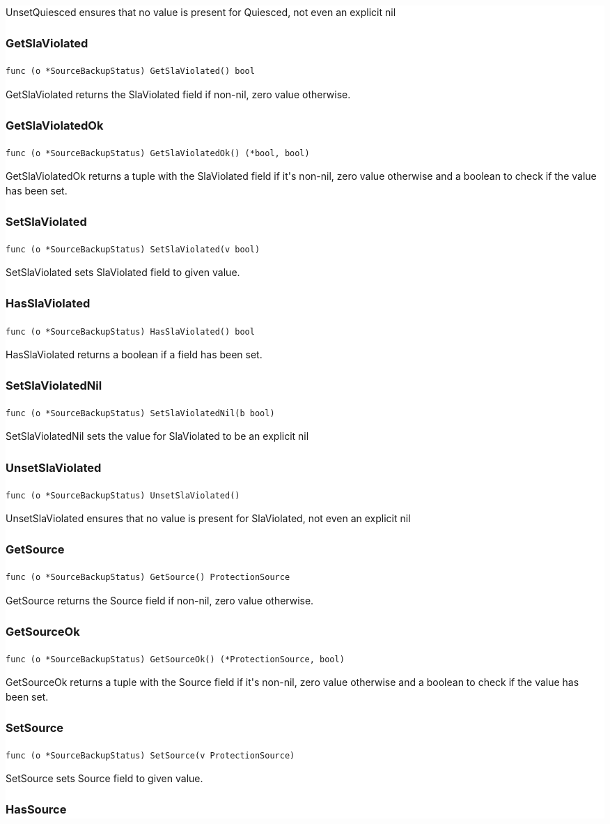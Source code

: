 UnsetQuiesced ensures that no value is present for Quiesced, not even an explicit nil
### GetSlaViolated

`func (o *SourceBackupStatus) GetSlaViolated() bool`

GetSlaViolated returns the SlaViolated field if non-nil, zero value otherwise.

### GetSlaViolatedOk

`func (o *SourceBackupStatus) GetSlaViolatedOk() (*bool, bool)`

GetSlaViolatedOk returns a tuple with the SlaViolated field if it's non-nil, zero value otherwise
and a boolean to check if the value has been set.

### SetSlaViolated

`func (o *SourceBackupStatus) SetSlaViolated(v bool)`

SetSlaViolated sets SlaViolated field to given value.

### HasSlaViolated

`func (o *SourceBackupStatus) HasSlaViolated() bool`

HasSlaViolated returns a boolean if a field has been set.

### SetSlaViolatedNil

`func (o *SourceBackupStatus) SetSlaViolatedNil(b bool)`

 SetSlaViolatedNil sets the value for SlaViolated to be an explicit nil

### UnsetSlaViolated
`func (o *SourceBackupStatus) UnsetSlaViolated()`

UnsetSlaViolated ensures that no value is present for SlaViolated, not even an explicit nil
### GetSource

`func (o *SourceBackupStatus) GetSource() ProtectionSource`

GetSource returns the Source field if non-nil, zero value otherwise.

### GetSourceOk

`func (o *SourceBackupStatus) GetSourceOk() (*ProtectionSource, bool)`

GetSourceOk returns a tuple with the Source field if it's non-nil, zero value otherwise
and a boolean to check if the value has been set.

### SetSource

`func (o *SourceBackupStatus) SetSource(v ProtectionSource)`

SetSource sets Source field to given value.

### HasSource
